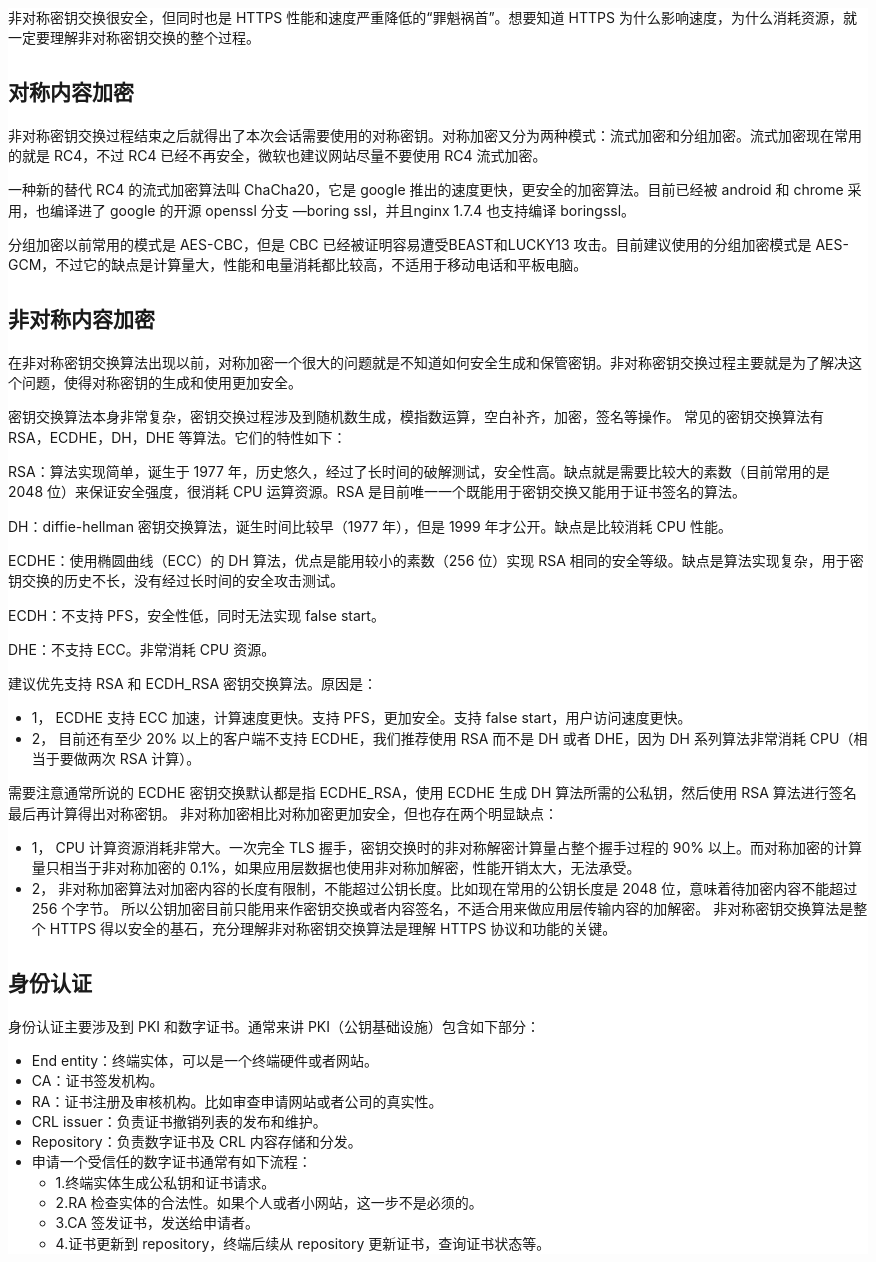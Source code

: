 非对称密钥交换很安全，但同时也是 HTTPS 性能和速度严重降低的“罪魁祸首”。想要知道 HTTPS 为什么影响速度，为什么消耗资源，就一定要理解非对称密钥交换的整个过程。
## 对称内容加密

非对称密钥交换过程结束之后就得出了本次会话需要使用的对称密钥。对称加密又分为两种模式：流式加密和分组加密。流式加密现在常用的就是 RC4，不过 RC4 已经不再安全，微软也建议网站尽量不要使用 RC4 流式加密。

一种新的替代 RC4 的流式加密算法叫 ChaCha20，它是 google 推出的速度更快，更安全的加密算法。目前已经被 android 和 chrome 采用，也编译进了 google 的开源 openssl 分支 —boring ssl，并且nginx 1.7.4 也支持编译 boringssl。

分组加密以前常用的模式是 AES-CBC，但是 CBC 已经被证明容易遭受BEAST和LUCKY13 攻击。目前建议使用的分组加密模式是 AES-GCM，不过它的缺点是计算量大，性能和电量消耗都比较高，不适用于移动电话和平板电脑。

## 非对称内容加密
在非对称密钥交换算法出现以前，对称加密一个很大的问题就是不知道如何安全生成和保管密钥。非对称密钥交换过程主要就是为了解决这个问题，使得对称密钥的生成和使用更加安全。

密钥交换算法本身非常复杂，密钥交换过程涉及到随机数生成，模指数运算，空白补齐，加密，签名等操作。
常见的密钥交换算法有 RSA，ECDHE，DH，DHE 等算法。它们的特性如下：

 RSA：算法实现简单，诞生于 1977 年，历史悠久，经过了长时间的破解测试，安全性高。缺点就是需要比较大的素数（目前常用的是 2048 位）来保证安全强度，很消耗 CPU 运算资源。RSA 是目前唯一一个既能用于密钥交换又能用于证书签名的算法。
 
DH：diffie-hellman 密钥交换算法，诞生时间比较早（1977 年），但是 1999 年才公开。缺点是比较消耗 CPU 性能。

ECDHE：使用椭圆曲线（ECC）的 DH 算法，优点是能用较小的素数（256 位）实现 RSA 相同的安全等级。缺点是算法实现复杂，用于密钥交换的历史不长，没有经过长时间的安全攻击测试。

 ECDH：不支持 PFS，安全性低，同时无法实现 false start。
 
 DHE：不支持 ECC。非常消耗 CPU 资源。
 
建议优先支持 RSA 和 ECDH_RSA 密钥交换算法。原因是：

- 1，  ECDHE 支持 ECC 加速，计算速度更快。支持 PFS，更加安全。支持 false start，用户访问速度更快。
- 2，  目前还有至少 20% 以上的客户端不支持 ECDHE，我们推荐使用 RSA 而不是 DH 或者 DHE，因为 DH 系列算法非常消耗 CPU（相当于要做两次 RSA 计算）。

需要注意通常所说的 ECDHE 密钥交换默认都是指 ECDHE_RSA，使用 ECDHE 生成 DH 算法所需的公私钥，然后使用 RSA 算法进行签名最后再计算得出对称密钥。
非对称加密相比对称加密更加安全，但也存在两个明显缺点：

 - 1，  CPU 计算资源消耗非常大。一次完全 TLS 握手，密钥交换时的非对称解密计算量占整个握手过程的 90% 以上。而对称加密的计算量只相当于非对称加密的 0.1%，如果应用层数据也使用非对称加解密，性能开销太大，无法承受。
 - 2，  非对称加密算法对加密内容的长度有限制，不能超过公钥长度。比如现在常用的公钥长度是 2048 位，意味着待加密内容不能超过 256 个字节。
所以公钥加密目前只能用来作密钥交换或者内容签名，不适合用来做应用层传输内容的加解密。
非对称密钥交换算法是整个 HTTPS 得以安全的基石，充分理解非对称密钥交换算法是理解 HTTPS 协议和功能的关键。

## 身份认证

身份认证主要涉及到 PKI 和数字证书。通常来讲 PKI（公钥基础设施）包含如下部分：

 - End entity：终端实体，可以是一个终端硬件或者网站。
 - CA：证书签发机构。
 - RA：证书注册及审核机构。比如审查申请网站或者公司的真实性。
 - CRL issuer：负责证书撤销列表的发布和维护。
 - Repository：负责数字证书及 CRL 内容存储和分发。
 - 申请一个受信任的数字证书通常有如下流程：
    - 1.终端实体生成公私钥和证书请求。
    - 2.RA 检查实体的合法性。如果个人或者小网站，这一步不是必须的。
    - 3.CA 签发证书，发送给申请者。
    - 4.证书更新到 repository，终端后续从 repository 更新证书，查询证书状态等。
    